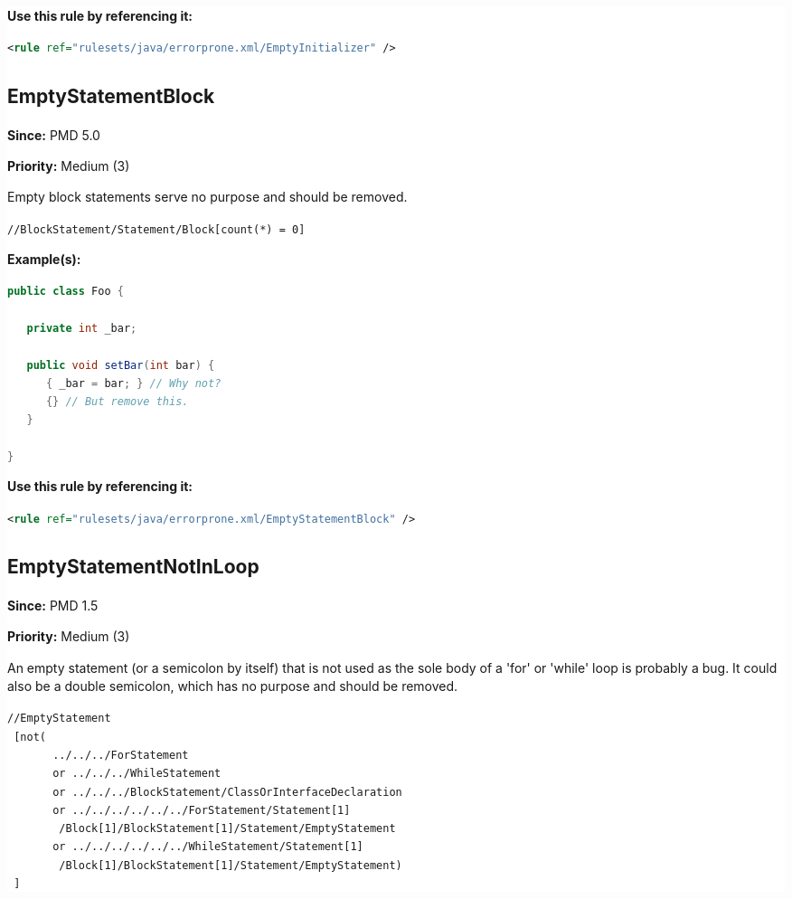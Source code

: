 **Use this rule by referencing it:**
``` xml
<rule ref="rulesets/java/errorprone.xml/EmptyInitializer" />
```

## EmptyStatementBlock

**Since:** PMD 5.0

**Priority:** Medium (3)

Empty block statements serve no purpose and should be removed.

```
//BlockStatement/Statement/Block[count(*) = 0]
```

**Example(s):**

``` java
public class Foo {

   private int _bar;

   public void setBar(int bar) {
      { _bar = bar; } // Why not?
      {} // But remove this.
   }

}
```

**Use this rule by referencing it:**
``` xml
<rule ref="rulesets/java/errorprone.xml/EmptyStatementBlock" />
```

## EmptyStatementNotInLoop

**Since:** PMD 1.5

**Priority:** Medium (3)

An empty statement (or a semicolon by itself) that is not used as the sole body of a 'for' 
or 'while' loop is probably a bug.  It could also be a double semicolon, which has no purpose
and should be removed.

```
//EmptyStatement
 [not(
       ../../../ForStatement
       or ../../../WhileStatement
       or ../../../BlockStatement/ClassOrInterfaceDeclaration
       or ../../../../../../ForStatement/Statement[1]
        /Block[1]/BlockStatement[1]/Statement/EmptyStatement
       or ../../../../../../WhileStatement/Statement[1]
        /Block[1]/BlockStatement[1]/Statement/EmptyStatement)
 ]
```
